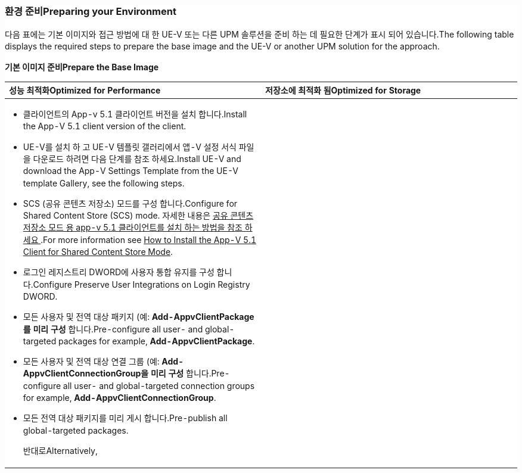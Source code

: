 

### <a href="" id="bkmk-pe"></a><span data-ttu-id="1367c-160">환경 준비</span><span class="sxs-lookup"><span data-stu-id="1367c-160">Preparing your Environment</span></span>

<span data-ttu-id="1367c-161">다음 표에는 기본 이미지와 접근 방법에 대 한 UE-V 또는 다른 UPM 솔루션을 준비 하는 데 필요한 단계가 표시 되어 있습니다.</span><span class="sxs-lookup"><span data-stu-id="1367c-161">The following table displays the required steps to prepare the base image and the UE-V or another UPM solution for the approach.</span></span>

**<span data-ttu-id="1367c-162">기본 이미지 준비</span><span class="sxs-lookup"><span data-stu-id="1367c-162">Prepare the Base Image</span></span>**

<table>
<colgroup>
<col width="50%" />
<col width="50%" />
</colgroup>
<thead>
<tr class="header">
<th align="left"><span data-ttu-id="1367c-163">성능 최적화</span><span class="sxs-lookup"><span data-stu-id="1367c-163">Optimized for Performance</span></span></th>
<th align="left"><span data-ttu-id="1367c-164">저장소에 최적화 됨</span><span class="sxs-lookup"><span data-stu-id="1367c-164">Optimized for Storage</span></span></th>
</tr>
</thead>
<tbody>
<tr class="odd">
<td align="left"><p></p>
<ul>
<li><p><span data-ttu-id="1367c-165">클라이언트의 App-v 5.1 클라이언트 버전을 설치 합니다.</span><span class="sxs-lookup"><span data-stu-id="1367c-165">Install the App-V 5.1 client version of the client.</span></span></p></li>
<li><p><span data-ttu-id="1367c-166">UE-V를 설치 하 고 UE-V 템플릿 갤러리에서 앱-V 설정 서식 파일을 다운로드 하려면 다음 단계를 참조 하세요.</span><span class="sxs-lookup"><span data-stu-id="1367c-166">Install UE-V and download the App-V Settings Template from the UE-V template Gallery, see the following steps.</span></span></p></li>
<li><p><span data-ttu-id="1367c-167">SCS (공유 콘텐츠 저장소) 모드를 구성 합니다.</span><span class="sxs-lookup"><span data-stu-id="1367c-167">Configure for Shared Content Store (SCS) mode.</span></span> <span data-ttu-id="1367c-168">자세한 내용은 <a href="how-to-install-the-app-v-51-client-for-shared-content-store-mode.md" data-raw-source="[How to Install the App-V 5.1 Client for Shared Content Store Mode](how-to-install-the-app-v-51-client-for-shared-content-store-mode.md)"> 공유 콘텐츠 저장소 모드 용 app-v 5.1 클라이언트를 설치 하는 방법을 참조 하세요 </a> .</span><span class="sxs-lookup"><span data-stu-id="1367c-168">For more information see <a href="how-to-install-the-app-v-51-client-for-shared-content-store-mode.md" data-raw-source="[How to Install the App-V 5.1 Client for Shared Content Store Mode](how-to-install-the-app-v-51-client-for-shared-content-store-mode.md)">How to Install the App-V 5.1 Client for Shared Content Store Mode</a>.</span></span></p></li>
<li><p><span data-ttu-id="1367c-169">로그인 레지스트리 DWORD에 사용자 통합 유지를 구성 합니다.</span><span class="sxs-lookup"><span data-stu-id="1367c-169">Configure Preserve User Integrations on Login Registry DWORD.</span></span></p></li>
<li><p><span data-ttu-id="1367c-170">모든 사용자 및 전역 대상 패키지 (예: <strong> Add-AppvClientPackage를 미리 구성 </strong> 합니다.</span><span class="sxs-lookup"><span data-stu-id="1367c-170">Pre-configure all user- and global-targeted packages for example, <strong>Add-AppvClientPackage</strong>.</span></span></p></li>
<li><p><span data-ttu-id="1367c-171">모든 사용자 및 전역 대상 연결 그룹 (예: <strong> Add-AppvClientConnectionGroup을 미리 구성 </strong> 합니다.</span><span class="sxs-lookup"><span data-stu-id="1367c-171">Pre-configure all user- and global-targeted connection groups for example, <strong>Add-AppvClientConnectionGroup</strong>.</span></span></p></li>
<li><p><span data-ttu-id="1367c-172">모든 전역 대상 패키지를 미리 게시 합니다.</span><span class="sxs-lookup"><span data-stu-id="1367c-172">Pre-publish all global-targeted packages.</span></span></p>
<p></p>
<p><span data-ttu-id="1367c-173">반대로</span><span class="sxs-lookup"><span data-stu-id="1367c-173">Alternatively,</span></span></p>
<ul>